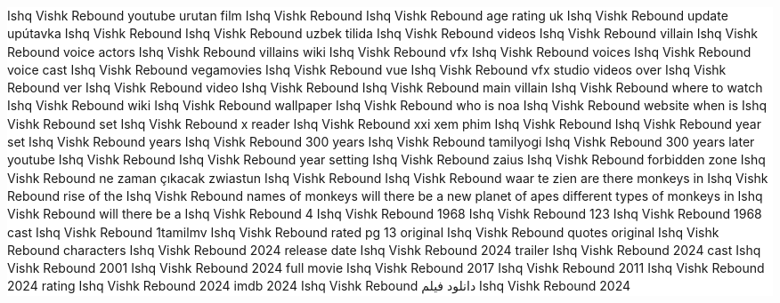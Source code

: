 Ishq Vishk Rebound youtube
urutan film Ishq Vishk Rebound
Ishq Vishk Rebound age rating uk
Ishq Vishk Rebound update
upútavka Ishq Vishk Rebound
Ishq Vishk Rebound uzbek tilida
Ishq Vishk Rebound videos
Ishq Vishk Rebound villain
Ishq Vishk Rebound voice actors
Ishq Vishk Rebound villains wiki
Ishq Vishk Rebound vfx
Ishq Vishk Rebound voices
Ishq Vishk Rebound voice cast
Ishq Vishk Rebound vegamovies
Ishq Vishk Rebound vue
Ishq Vishk Rebound vfx studio
videos over Ishq Vishk Rebound
ver Ishq Vishk Rebound
video Ishq Vishk Rebound
Ishq Vishk Rebound main villain
Ishq Vishk Rebound where to watch
Ishq Vishk Rebound wiki
Ishq Vishk Rebound wallpaper
Ishq Vishk Rebound who is noa
Ishq Vishk Rebound website
when is Ishq Vishk Rebound set
Ishq Vishk Rebound x reader
Ishq Vishk Rebound xxi
xem phim Ishq Vishk Rebound
Ishq Vishk Rebound year set
Ishq Vishk Rebound years
Ishq Vishk Rebound 300 years
Ishq Vishk Rebound tamilyogi
Ishq Vishk Rebound 300 years later
youtube Ishq Vishk Rebound
Ishq Vishk Rebound year setting
Ishq Vishk Rebound zaius
Ishq Vishk Rebound forbidden zone
Ishq Vishk Rebound ne zaman çıkacak
zwiastun Ishq Vishk Rebound
Ishq Vishk Rebound waar te zien
are there monkeys in Ishq Vishk Rebound
rise of the Ishq Vishk Rebound names of monkeys
will there be a new planet of apes
different types of monkeys in Ishq Vishk Rebound
will there be a Ishq Vishk Rebound 4
Ishq Vishk Rebound 1968
Ishq Vishk Rebound 123
Ishq Vishk Rebound 1968 cast
Ishq Vishk Rebound 1tamilmv
Ishq Vishk Rebound rated pg 13
original Ishq Vishk Rebound quotes
original Ishq Vishk Rebound characters
Ishq Vishk Rebound 2024 release date
Ishq Vishk Rebound 2024 trailer
Ishq Vishk Rebound 2024 cast
Ishq Vishk Rebound 2001
Ishq Vishk Rebound 2024 full movie
Ishq Vishk Rebound 2017
Ishq Vishk Rebound 2011
Ishq Vishk Rebound 2024 rating
Ishq Vishk Rebound 2024 imdb
2024 Ishq Vishk Rebound
دانلود فیلم Ishq Vishk Rebound 2024